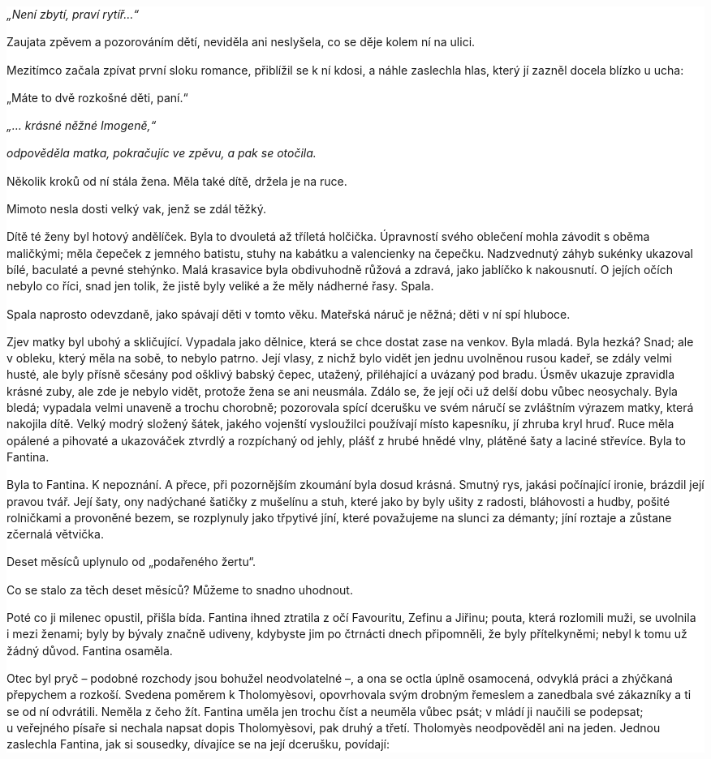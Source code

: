   

_„Není zbytí, praví rytíř…“_

  

Zaujata zpěvem a pozorováním dětí, neviděla ani neslyšela, co se děje kolem ní na ulici.

Mezitímco začala zpívat první sloku romance, přiblížil se k ní kdosi, a náhle zaslechla hlas, který jí zazněl docela blízko u ucha:

„Máte to dvě rozkošné děti, paní.“

  

_„… krásné něžné Imogeně,“_

  

_odpověděla matka, pokračujíc ve zpěvu, a pak se otočila._

Několik kroků od ní stála žena. Měla také dítě, držela je na ruce.

Mimoto nesla dosti velký vak, jenž se zdál těžký.

Dítě té ženy byl hotový andělíček. Byla to dvouletá až tříletá holčička. Úpravností svého oblečení mohla závodit s oběma maličkými; měla čepeček z jemného batistu, stuhy na kabátku a valencienky na čepečku. Nadzvednutý záhyb sukénky ukazoval bílé, baculaté a pevné stehýnko. Malá krasavice byla obdivuhodně růžová a zdravá, jako jablíčko k nakousnutí. O jejích očích nebylo co říci, snad jen tolik, že jistě byly veliké a že měly nádherné řasy. Spala.

Spala naprosto odevzdaně, jako spávají děti v tomto věku. Mateřská náruč je něžná; děti v ní spí hluboce.

Zjev matky byl ubohý a skličující. Vypadala jako dělnice, která se chce dostat zase na venkov. Byla mladá. Byla hezká? Snad; ale v obleku, který měla na sobě, to nebylo patrno. Její vlasy, z nichž bylo vidět jen jednu uvolněnou rusou kadeř, se zdály velmi husté, ale byly přísně sčesány pod ošklivý babský čepec, utažený, přiléhající a uvázaný pod bradu. Úsměv ukazuje zpravidla krásné zuby, ale zde je nebylo vidět, protože žena se ani neusmála. Zdálo se, že její oči už delší dobu vůbec neosychaly. Byla bledá; vypadala velmi unaveně a trochu chorobně; pozorovala spící dcerušku ve svém náručí se zvláštním výrazem matky, která nakojila dítě. Velký modrý složený šátek, jakého vojenští vysloužilci používají místo kapesníku, jí zhruba kryl hruď. Ruce měla opálené a pihovaté a ukazováček ztvrdlý a rozpíchaný od jehly, plášť z hrubé hnědé vlny, plátěné šaty a laciné střevíce. Byla to Fantina.

Byla to Fantina. K nepoznání. A přece, při pozornějším zkoumání byla dosud krásná. Smutný rys, jakási počínající ironie, brázdil její pravou tvář. Její šaty, ony nadýchané šatičky z mušelínu a stuh, které jako by byly ušity z radosti, bláhovosti a hudby, pošité rolničkami a provoněné bezem, se rozplynuly jako třpytivé jíní, které považujeme na slunci za démanty; jíní roztaje a zůstane zčernalá větvička.

Deset měsíců uplynulo od „podařeného žertu“.

Co se stalo za těch deset měsíců? Můžeme to snadno uhodnout.

Poté co ji milenec opustil, přišla bída. Fantina ihned ztratila z očí Favouritu, Zefinu a Jiřinu; pouta, která rozlomili muži, se uvolnila i mezi ženami; byly by bývaly značně udiveny, kdybyste jim po čtrnácti dnech připomněli, že byly přítelkyněmi; nebyl k tomu už žádný důvod. Fantina osaměla.

Otec byl pryč – podobné rozchody jsou bohužel neodvolatelné –, a ona se octla úplně osamocená, odvyklá práci a zhýčkaná přepychem a rozkoší. Svedena poměrem k Tholomyèsovi, opovrhovala svým drobným řemeslem a zanedbala své zákazníky a ti se od ní odvrátili. Neměla z čeho žít. Fantina uměla jen trochu číst a neuměla vůbec psát; v mládí ji naučili se podepsat; u veřejného písaře si nechala napsat dopis Tholomyèsovi, pak druhý a třetí. Tholomyès neodpověděl ani na jeden. Jednou zaslechla Fantina, jak si sousedky, dívajíce se na její dcerušku, povídají:
